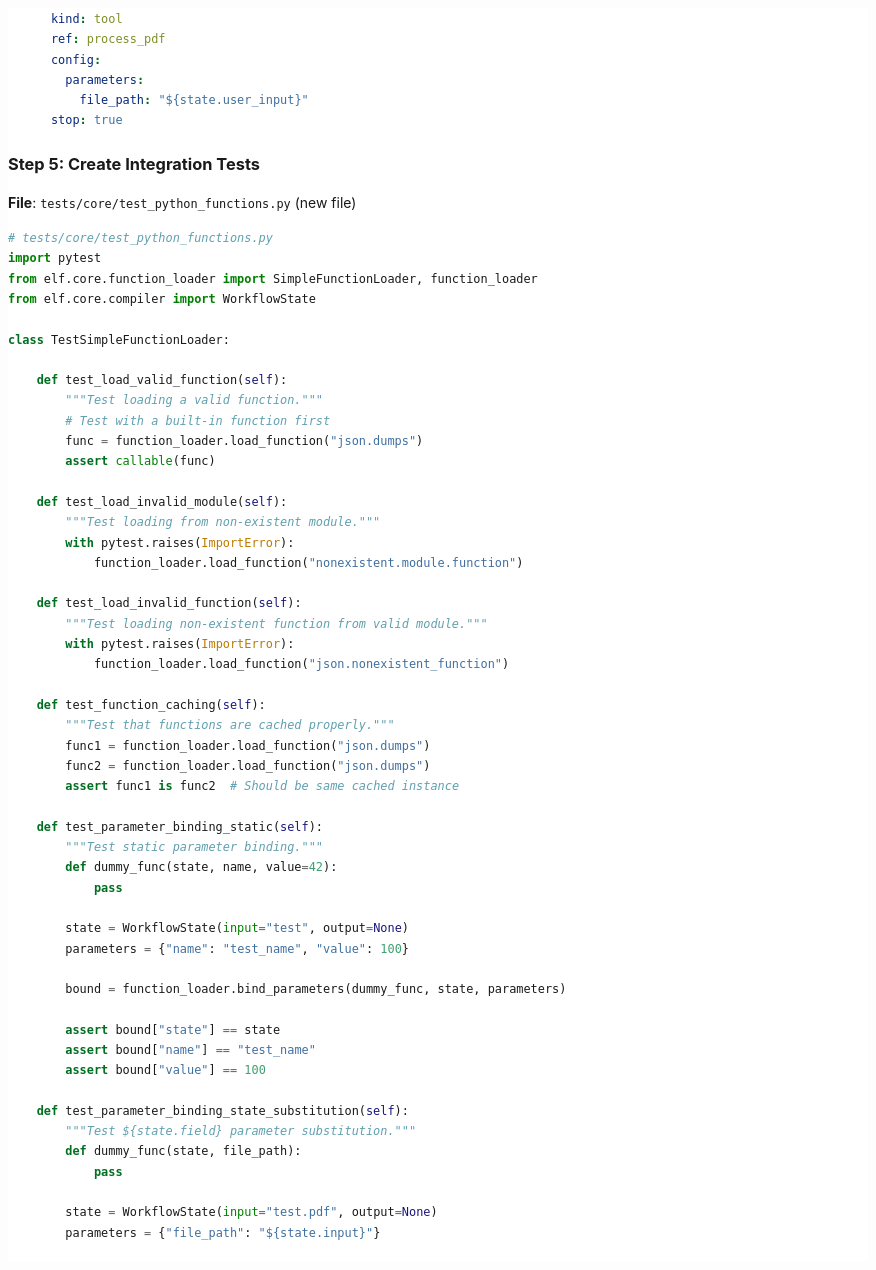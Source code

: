 ```yaml
      kind: tool
      ref: process_pdf
      config:
        parameters:
          file_path: "${state.user_input}"
      stop: true
```

### Step 5: Create Integration Tests
**File**: `tests/core/test_python_functions.py` (new file)

```python
# tests/core/test_python_functions.py
import pytest
from elf.core.function_loader import SimpleFunctionLoader, function_loader
from elf.core.compiler import WorkflowState

class TestSimpleFunctionLoader:
    
    def test_load_valid_function(self):
        """Test loading a valid function."""
        # Test with a built-in function first
        func = function_loader.load_function("json.dumps")
        assert callable(func)
    
    def test_load_invalid_module(self):
        """Test loading from non-existent module."""
        with pytest.raises(ImportError):
            function_loader.load_function("nonexistent.module.function")
    
    def test_load_invalid_function(self):
        """Test loading non-existent function from valid module."""
        with pytest.raises(ImportError):
            function_loader.load_function("json.nonexistent_function")
    
    def test_function_caching(self):
        """Test that functions are cached properly."""
        func1 = function_loader.load_function("json.dumps")
        func2 = function_loader.load_function("json.dumps")
        assert func1 is func2  # Should be same cached instance
    
    def test_parameter_binding_static(self):
        """Test static parameter binding."""
        def dummy_func(state, name, value=42):
            pass
        
        state = WorkflowState(input="test", output=None)
        parameters = {"name": "test_name", "value": 100}
        
        bound = function_loader.bind_parameters(dummy_func, state, parameters)
        
        assert bound["state"] == state
        assert bound["name"] == "test_name"
        assert bound["value"] == 100
    
    def test_parameter_binding_state_substitution(self):
        """Test ${state.field} parameter substitution."""
        def dummy_func(state, file_path):
            pass
        
        state = WorkflowState(input="test.pdf", output=None)
        parameters = {"file_path": "${state.input}"}
        
```